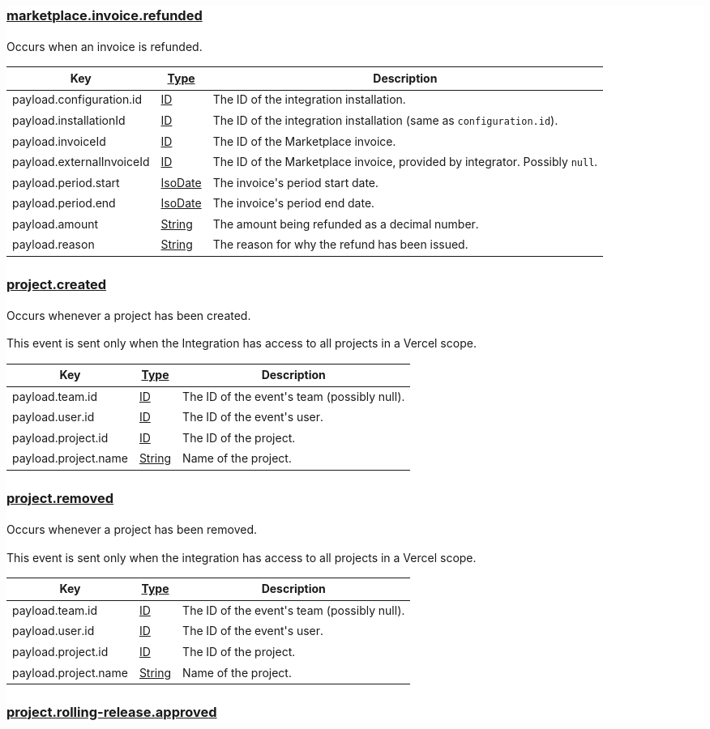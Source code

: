 ### [marketplace.invoice.refunded](#marketplace.invoice.refunded)

Occurs when an invoice is refunded.

| Key | [Type](/docs/rest-api#introduction/api-basics/types) | Description |
| --- | --- | --- |
| payload.configuration.id | [ID](/docs/rest-api#introduction/api-basics/types) | The ID of the integration installation. |
| payload.installationId | [ID](/docs/rest-api#introduction/api-basics/types) | The ID of the integration installation (same as `configuration.id`). |
| payload.invoiceId | [ID](/docs/rest-api#introduction/api-basics/types) | The ID of the Marketplace invoice. |
| payload.externalInvoiceId | [ID](/docs/rest-api#introduction/api-basics/types) | The ID of the Marketplace invoice, provided by integrator. Possibly `null`. |
| payload.period.start | [IsoDate](/docs/rest-api#introduction/api-basics/types) | The invoice's period start date. |
| payload.period.end | [IsoDate](/docs/rest-api#introduction/api-basics/types) | The invoice's period end date. |
| payload.amount | [String](/docs/rest-api#introduction/api-basics/types) | The amount being refunded as a decimal number. |
| payload.reason | [String](/docs/rest-api#introduction/api-basics/types) | The reason for why the refund has been issued. |

### [project.created](#project.created)

Occurs whenever a project has been created.

This event is sent only when the Integration has access to all projects in a Vercel scope.

| Key | [Type](/docs/rest-api#introduction/api-basics/types) | Description |
| --- | --- | --- |
| payload.team.id | [ID](/docs/rest-api#introduction/api-basics/types) | The ID of the event's team (possibly null). |
| payload.user.id | [ID](/docs/rest-api#introduction/api-basics/types) | The ID of the event's user. |
| payload.project.id | [ID](/docs/rest-api#introduction/api-basics/types) | The ID of the project. |
| payload.project.name | [String](/docs/rest-api#introduction/api-basics/types) | Name of the project. |

### [project.removed](#project.removed)

Occurs whenever a project has been removed.

This event is sent only when the integration has access to all projects in a Vercel scope.

| Key | [Type](/docs/rest-api#introduction/api-basics/types) | Description |
| --- | --- | --- |
| payload.team.id | [ID](/docs/rest-api#introduction/api-basics/types) | The ID of the event's team (possibly null). |
| payload.user.id | [ID](/docs/rest-api#introduction/api-basics/types) | The ID of the event's user. |
| payload.project.id | [ID](/docs/rest-api#introduction/api-basics/types) | The ID of the project. |
| payload.project.name | [String](/docs/rest-api#introduction/api-basics/types) | Name of the project. |

### [project.rolling-release.approved](#project.rolling-release.approved)
